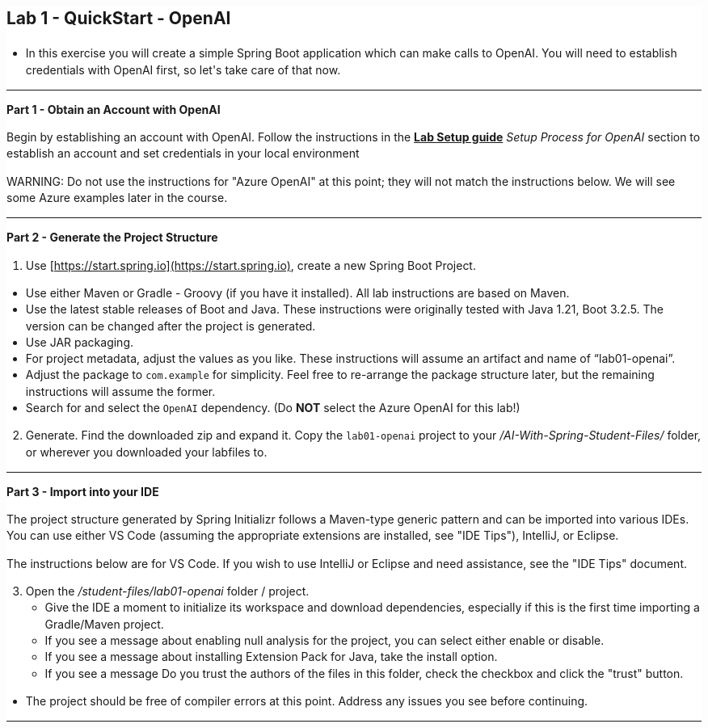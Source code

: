 ## Lab 1 - QuickStart - OpenAI

- In this exercise you will create a simple Spring Boot application which can make calls to OpenAI.  You will need to establish credentials with OpenAI first, so let's take care of that now.


---
**Part 1 - Obtain an Account with OpenAI**

Begin by establishing an account with OpenAI. Follow the instructions in the **[Lab Setup guide](https://github.com/kennyk65/AI-With-Spring-Student-Files/blob/main/LabInstructions/Lab%20Setup.md)** _Setup Process for OpenAI_ section to establish an account and set credentials in your local environment

WARNING: Do not use the instructions for "Azure OpenAI" at this point; they will not match the instructions below.  We will see some Azure examples later in the course.

---
**Part 2 - Generate the Project Structure**

1.  Use [https://start.spring.io](https://start.spring.io), create a new Spring Boot Project.
  - Use either Maven or Gradle - Groovy (if you have it installed).  All lab instructions are based on Maven.
  - Use the latest stable releases of Boot and Java.  These instructions were originally tested with Java 1.21, Boot 3.2.5.  The version can be changed after the project is generated.
  - Use JAR packaging.
  - For project metadata, adjust the values as you like.  These instructions will assume an artifact and name of “lab01-openai”.
  - Adjust the package to `com.example` for simplicity.  Feel free to re-arrange the package structure later, but the remaining instructions will assume the former.
  - Search for and select the `OpenAI` dependency. (Do **NOT** select the Azure OpenAI for this lab!)
2. Generate.  Find the downloaded zip and expand it.  Copy the `lab01-openai` project to your _/AI-With-Spring-Student-Files/_ folder, or wherever you downloaded your labfiles to.

---
**Part 3 - Import into your IDE**

The project structure generated by Spring Initializr follows a Maven-type generic pattern and can be imported into various IDEs. You can use either VS Code (assuming the appropriate extensions are installed, see "IDE Tips"), IntelliJ, or Eclipse. 

The instructions below are for VS Code. If you wish to use IntelliJ or Eclipse and need assistance, see the "IDE Tips" document.

3. Open the _/student-files/lab01-openai_ folder / project. 
    - Give the IDE a moment to initialize its workspace and download dependencies, especially if this is the first time importing a Gradle/Maven project.
    - If you see a message about enabling null analysis for the project, you can select either enable or disable.
    - If you see a message about installing Extension Pack for Java, take the install option.
    - If you see a message Do you trust the authors of the files in this folder, check the checkbox and click the "trust" button.

-   The project should be free of compiler errors at this point.  Address any issues you see before continuing.

---